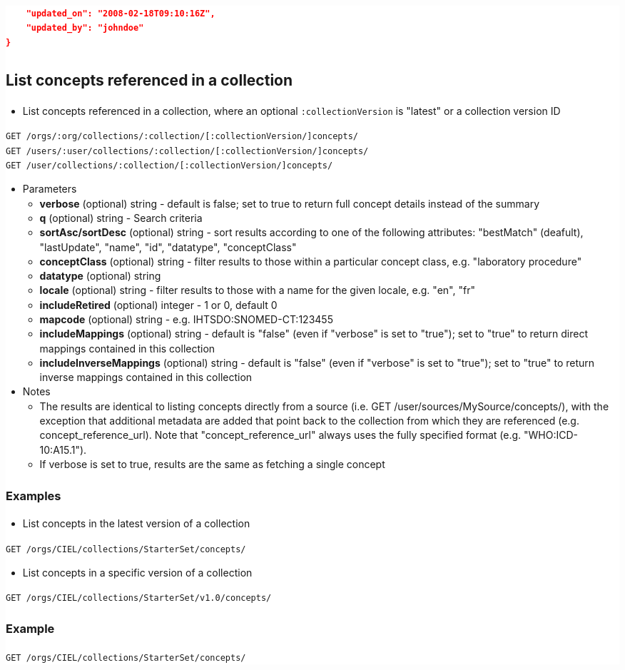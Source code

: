 ```JSON
    "updated_on": "2008-02-18T09:10:16Z",
    "updated_by": "johndoe"
}
```



## List concepts referenced in a collection
* List concepts referenced in a collection, where an optional `:collectionVersion` is "latest" or a collection version ID
```
GET /orgs/:org/collections/:collection/[:collectionVersion/]concepts/
GET /users/:user/collections/:collection/[:collectionVersion/]concepts/
GET /user/collections/:collection/[:collectionVersion/]concepts/
```
* Parameters
    * **verbose** (optional) string - default is false; set to true to return full concept details instead of the summary
    * **q** (optional) string - Search criteria
    * **sortAsc/sortDesc** (optional) string - sort results according to one of the following attributes: "bestMatch" (deafult), "lastUpdate", "name", "id", "datatype", "conceptClass"
    * **conceptClass** (optional) string - filter results to those within a particular concept class, e.g. "laboratory procedure"
    * **datatype** (optional) string
    * **locale** (optional) string - filter results to those with a name for the given locale, e.g. "en", "fr"
    * **includeRetired** (optional) integer - 1 or 0, default 0
    * **mapcode** (optional) string - e.g. IHTSDO:SNOMED-CT:123455
    * **includeMappings** (optional) string - default is "false" (even if "verbose" is set to "true"); set to "true" to return direct mappings contained in this collection
    * **includeInverseMappings** (optional) string - default is "false" (even if "verbose" is set to "true"); set to "true" to return inverse mappings contained in this collection
* Notes
    * The results are identical to listing concepts directly from a source (i.e. GET /user/sources/MySource/concepts/), with the exception that additional metadata are added that point back to the collection from which they are referenced (e.g. concept_reference_url). Note that "concept_reference_url" always uses the fully specified format (e.g. "WHO:ICD-10:A15.1").
    * If verbose is set to true, results are the same as fetching a single concept

### Examples
* List concepts in the latest version of a collection
```
GET /orgs/CIEL/collections/StarterSet/concepts/
```
* List concepts in a specific version of a collection
```
GET /orgs/CIEL/collections/StarterSet/v1.0/concepts/
```

### Example
```
GET /orgs/CIEL/collections/StarterSet/concepts/
```
